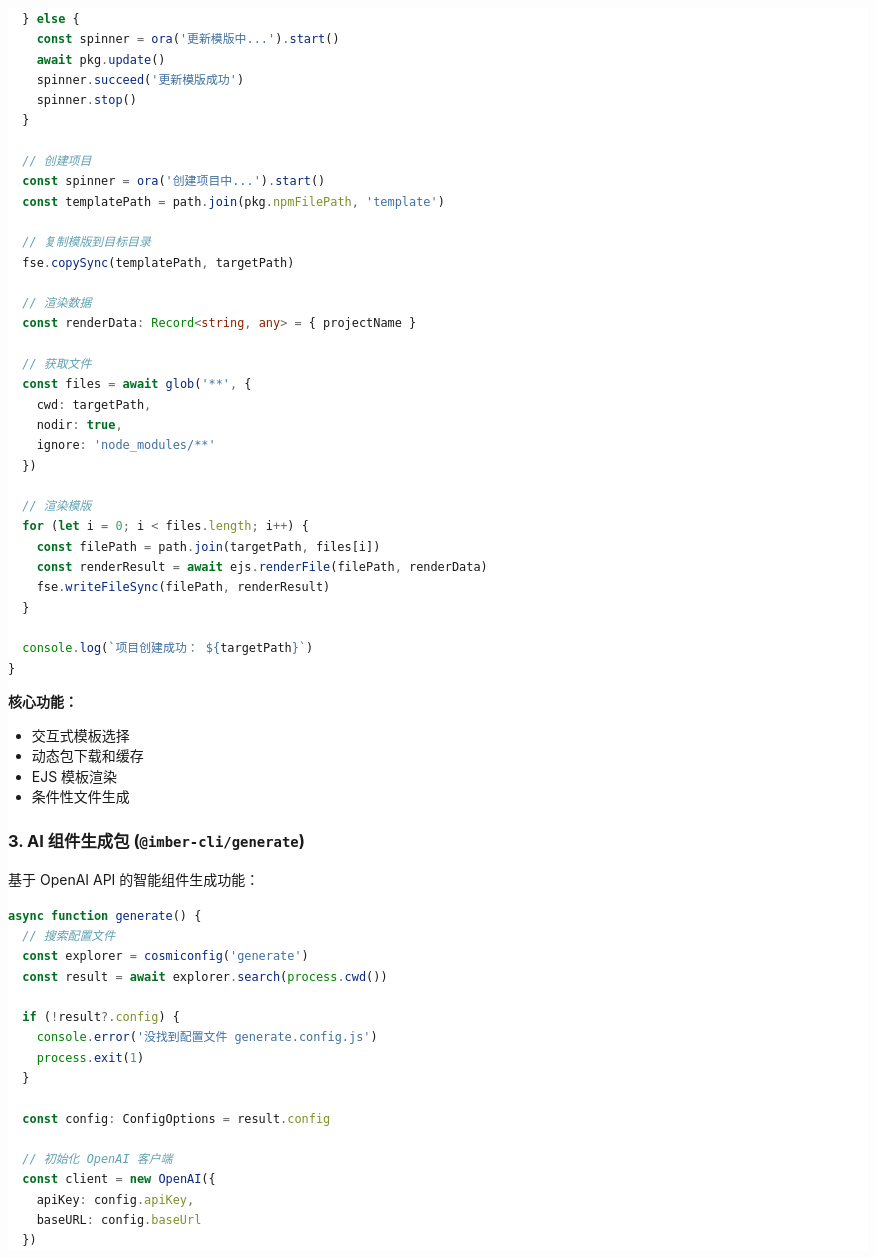 ```typescript
  } else {
    const spinner = ora('更新模版中...').start()
    await pkg.update()
    spinner.succeed('更新模版成功')
    spinner.stop()
  }

  // 创建项目
  const spinner = ora('创建项目中...').start()
  const templatePath = path.join(pkg.npmFilePath, 'template')

  // 复制模版到目标目录
  fse.copySync(templatePath, targetPath)

  // 渲染数据
  const renderData: Record<string, any> = { projectName }

  // 获取文件
  const files = await glob('**', {
    cwd: targetPath,
    nodir: true,
    ignore: 'node_modules/**'
  })

  // 渲染模版
  for (let i = 0; i < files.length; i++) {
    const filePath = path.join(targetPath, files[i])
    const renderResult = await ejs.renderFile(filePath, renderData)
    fse.writeFileSync(filePath, renderResult)
  }

  console.log(`项目创建成功： ${targetPath}`)
}
```

**核心功能：**

- 交互式模板选择
- 动态包下载和缓存
- EJS 模板渲染
- 条件性文件生成

### 3. AI 组件生成包 (`@imber-cli/generate`)

基于 OpenAI API 的智能组件生成功能：

```typescript
async function generate() {
  // 搜索配置文件
  const explorer = cosmiconfig('generate')
  const result = await explorer.search(process.cwd())

  if (!result?.config) {
    console.error('没找到配置文件 generate.config.js')
    process.exit(1)
  }

  const config: ConfigOptions = result.config

  // 初始化 OpenAI 客户端
  const client = new OpenAI({
    apiKey: config.apiKey,
    baseURL: config.baseUrl
  })

```